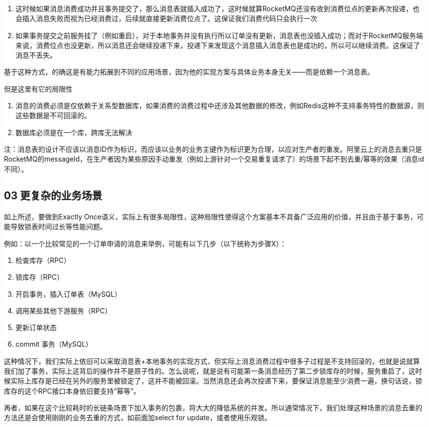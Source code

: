 

1. 这时候如果消息消费成功并且事务提交了，那么消息表就插入成功了，这时候就算RocketMQ还没有收到消费位点的更新再次投递，也会插入消息失败而视为已经消费过，后续就直接更新消费位点了。这保证我们消费代码只会执行一次



2. 如果事务提交之前服务挂了（例如重启），对于本地事务并没有执行所以订单没有更新，消息表也没插入成功；而对于RocketMQ服务端来说，消费位点也没更新，所以消息还会继续投递下来，投递下来发现这个消息插入消息表也是成功的，所以可以继续消费。这保证了消息不丢失。



基于这种方式，的确这是有能力拓展到不同的应用场景，因为他的实现方案与具体业务本身无关——而是依赖一个消息表。



但是这里有它的局限性



1. 消息的消费必须是仅依赖于关系型数据库，如果消费的消费过程中还涉及其他数据的修改，例如Redis这种不支持事务特性的数据源，则这些数据是不可回滚的。



2. 数据库必须是在一个库，跨库无法解决



注：消息表的设计不应该以消息ID作为标识，而应该以业务的业务主键作为标识更为合理，以应对生产者的重发。阿里云上的消息去重只是RocketMQ的messageId，在生产者因为某些原因手动重发（例如上游针对一个交易重复请求了）的场景下起不到去重/幂等的效果（消息id不同）。





## 03 更复杂的业务场景



如上所述，要做到Exactly Once语义，实际上有很多局限性，这种局限性使得这个方案基本不具备广泛应用的价值，并且由于基于事务，可能导致锁表时间过长等性能问题。



例如：以一个比较常见的一个订单申请的消息来举例，可能有以下几步（以下统称为步骤X）：



1.  检查库存（RPC）

2.  锁库存（RPC）

3.  开启事务，插入订单表（MySQL）

4.  调用某些其他下游服务（RPC）

5.  更新订单状态

6.  commit 事务（MySQL）



这种情况下，我们实际上依旧可以采取消息表+本地事务的实现方式，但实际上消息消费过程中很多子过程是不支持回滚的，也就是说就算我们加了事务，实际上这背后的操作并不是原子性的。怎么说呢，就是说有可能第一条消息经历了第二步锁库存的时候，服务重启了，这时候实际上库存是已经在另外的服务里被锁定了，这并不能被回滚。当然消息还会再次投递下来，要保证消息能至少消费一遍，换句话说，锁库存的这个RPC接口本身依旧要支持“幂等”。



再者，如果在这个比较耗时的长链条场景下加入事务的包裹，将大大的降低系统的并发。所以通常情况下，我们处理这种场景的消息去重的方法还是会使用刚刚的业务去重的方式，如前面加select for update，或者使用乐观锁。

